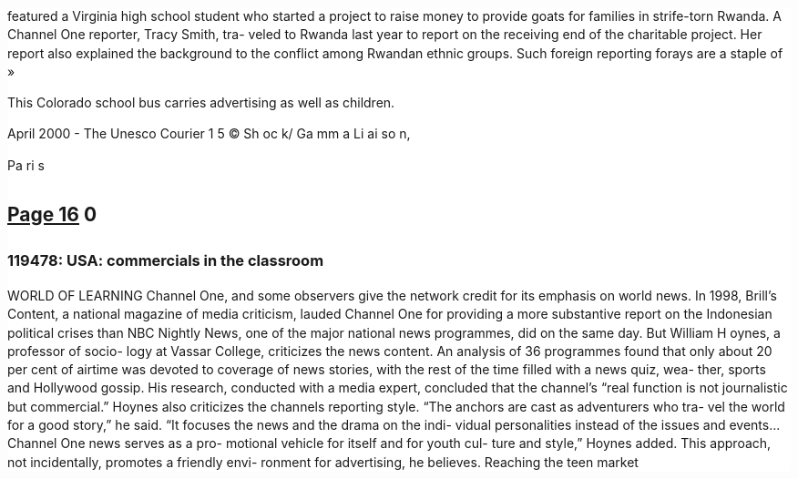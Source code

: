 featured a Virginia high school student who 
started a project to raise money to provide 
goats for families in strife-torn Rwanda. A 
Channel One reporter, Tracy Smith, tra- 
veled to Rwanda last year to report on the 
receiving end of the charitable project. Her 
report also explained the background to the 
conflict among Rwandan ethnic groups. 
Such foreign reporting forays are a staple of » 
  
  
This Colorado school bus carries advertising as well as children. 
  
April 2000 - The Unesco Courier 1 5 
© 
Sh
oc
k/
Ga
mm
a 
Li
ai
so
n,
 
Pa
ri
s

## [Page 16](119473eng.pdf#page=16) 0

### 119478: USA: commercials in the classroom

WORLD OF LEARNING 
Channel One, and some observers give the 
network credit for its emphasis on world 
news. In 1998, Brill’s Content, a national 
magazine of media criticism, lauded Channel 
One for providing a more substantive report 
on the Indonesian political crises than NBC 
Nightly News, one of the major national 
news programmes, did on the same day. 
But William H oynes, a professor of socio- 
logy at Vassar College, criticizes the news 
content. An analysis of 36 programmes found 
that only about 20 per cent of airtime was 
devoted to coverage of news stories, with the 
rest of the time filled with a news quiz, wea- 
ther, sports and Hollywood gossip. His 
research, conducted with a media expert, 
concluded that the channel’s “real function 
is not journalistic but commercial.” Hoynes 
also criticizes the channels reporting style. 
“The anchors are cast as adventurers who tra- 
vel the world for a good story,” he said. “It 
focuses the news and the drama on the indi- 
vidual personalities instead of the issues and 
events... Channel One news serves as a pro- 
motional vehicle for itself and for youth cul- 
ture and style,” Hoynes added. This approach, 
not incidentally, promotes a friendly envi- 
ronment for advertising, he believes. 
Reaching 
the teen market 